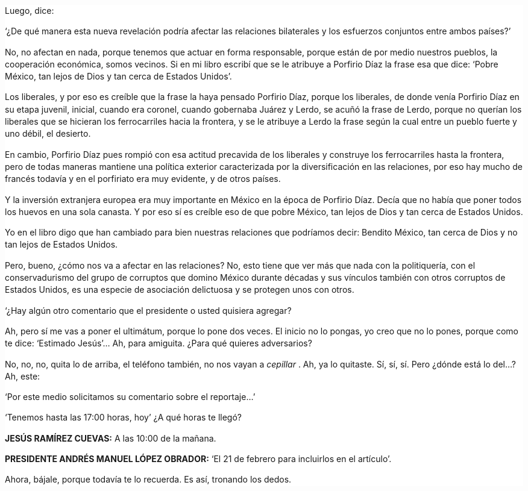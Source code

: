 Luego, dice:

‘¿De qué manera esta nueva revelación podría afectar las relaciones
bilaterales y los esfuerzos conjuntos entre ambos países?’

No, no afectan en nada, porque tenemos que actuar en forma responsable, porque
están de por medio nuestros pueblos, la cooperación económica, somos vecinos.
Si en mi libro escribí que se le atribuye a Porfirio Díaz la frase esa que
dice: ‘Pobre México, tan lejos de Dios y tan cerca de Estados Unidos’.

Los liberales, y por eso es creíble que la frase la haya pensado Porfirio
Díaz, porque los liberales, de donde venía Porfirio Díaz en su etapa juvenil,
inicial, cuando era coronel, cuando gobernaba Juárez y Lerdo, se acuñó la
frase de Lerdo, porque no querían los liberales que se hicieran los
ferrocarriles hacia la frontera, y se le atribuye a Lerdo la frase según la
cual entre un pueblo fuerte y uno débil, el desierto.

En cambio, Porfirio Díaz pues rompió con esa actitud precavida de los
liberales y construye los ferrocarriles hasta la frontera, pero de todas
maneras mantiene una política exterior caracterizada por la diversificación en
las relaciones, por eso hay mucho de francés todavía y en el porfiriato era
muy evidente, y de otros países.

Y la inversión extranjera europea era muy importante en México en la época de
Porfirio Díaz. Decía que no había que poner todos los huevos en una sola
canasta. Y por eso sí es creíble eso de que pobre México, tan lejos de Dios y
tan cerca de Estados Unidos.

Yo en el libro digo que han cambiado para bien nuestras relaciones que
podríamos decir: Bendito México, tan cerca de Dios y no tan lejos de Estados
Unidos.

Pero, bueno, ¿cómo nos va a afectar en las relaciones? No, esto tiene que ver
más que nada con la politiquería, con el conservadurismo del grupo de
corruptos que domino México durante décadas y sus vínculos también con otros
corruptos de Estados Unidos, es una especie de asociación delictuosa y se
protegen unos con otros.

‘¿Hay algún otro comentario que el presidente o usted quisiera agregar?

Ah, pero sí me vas a poner el ultimátum, porque lo pone dos veces. El inicio
no lo pongas, yo creo que no lo pones, porque como te dice: ‘Estimado Jesús’…
Ah, para amiguita. ¿Para qué quieres adversarios?

No, no, no, quita lo de arriba, el teléfono también, no nos vayan a _cepillar_
. Ah, ya lo quitaste. Sí, sí, sí. Pero ¿dónde está lo del…? Ah, este:

‘Por este medio solicitamos su comentario sobre el reportaje…’

‘Tenemos hasta las 17:00 horas, hoy’ ¿A qué horas te llegó?

**JESÚS RAMÍREZ CUEVAS:** A las 10:00 de la mañana.

**PRESIDENTE ANDRÉS MANUEL LÓPEZ OBRADOR:** ‘El 21 de febrero para incluirlos
en el artículo’.

Ahora, bájale, porque todavía te lo recuerda. Es así, tronando los dedos.
